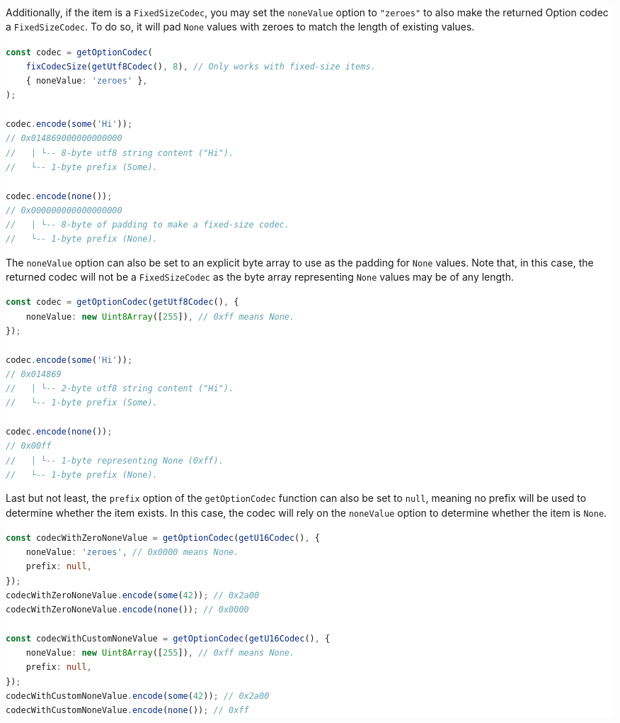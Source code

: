 Additionally, if the item is a `FixedSizeCodec`, you may set the `noneValue` option to `"zeroes"` to also make the returned Option codec a `FixedSizeCodec`. To do so, it will pad `None` values with zeroes to match the length of existing values.

```ts
const codec = getOptionCodec(
    fixCodecSize(getUtf8Codec(), 8), // Only works with fixed-size items.
    { noneValue: 'zeroes' },
);

codec.encode(some('Hi'));
// 0x014869000000000000
//   | └-- 8-byte utf8 string content ("Hi").
//   └-- 1-byte prefix (Some).

codec.encode(none());
// 0x000000000000000000
//   | └-- 8-byte of padding to make a fixed-size codec.
//   └-- 1-byte prefix (None).
```

The `noneValue` option can also be set to an explicit byte array to use as the padding for `None` values. Note that, in this case, the returned codec will not be a `FixedSizeCodec` as the byte array representing `None` values may be of any length.

```ts
const codec = getOptionCodec(getUtf8Codec(), {
    noneValue: new Uint8Array([255]), // 0xff means None.
});

codec.encode(some('Hi'));
// 0x014869
//   | └-- 2-byte utf8 string content ("Hi").
//   └-- 1-byte prefix (Some).

codec.encode(none());
// 0x00ff
//   | └-- 1-byte representing None (0xff).
//   └-- 1-byte prefix (None).
```

Last but not least, the `prefix` option of the `getOptionCodec` function can also be set to `null`, meaning no prefix will be used to determine whether the item exists. In this case, the codec will rely on the `noneValue` option to determine whether the item is `None`.

```ts
const codecWithZeroNoneValue = getOptionCodec(getU16Codec(), {
    noneValue: 'zeroes', // 0x0000 means None.
    prefix: null,
});
codecWithZeroNoneValue.encode(some(42)); // 0x2a00
codecWithZeroNoneValue.encode(none()); // 0x0000

const codecWithCustomNoneValue = getOptionCodec(getU16Codec(), {
    noneValue: new Uint8Array([255]), // 0xff means None.
    prefix: null,
});
codecWithCustomNoneValue.encode(some(42)); // 0x2a00
codecWithCustomNoneValue.encode(none()); // 0xff
```


[code-style-prettier-image]: https://img.shields.io/badge/code_style-prettier-ff69b4.svg?style=flat-square
[code-style-prettier-url]: https://github.com/prettier/prettier
[npm-downloads-image]: https://img.shields.io/npm/dm/@solana/options/rc.svg?style=flat
[npm-image]: https://img.shields.io/npm/v/@solana/options/rc.svg?style=flat
[npm-url]: https://www.npmjs.com/package/@solana/options/v/rc
[semantic-release-image]: https://img.shields.io/badge/%20%20%F0%9F%93%A6%F0%9F%9A%80-semantic--release-e10079.svg
[semantic-release-url]: https://github.com/semantic-release/semantic-release
